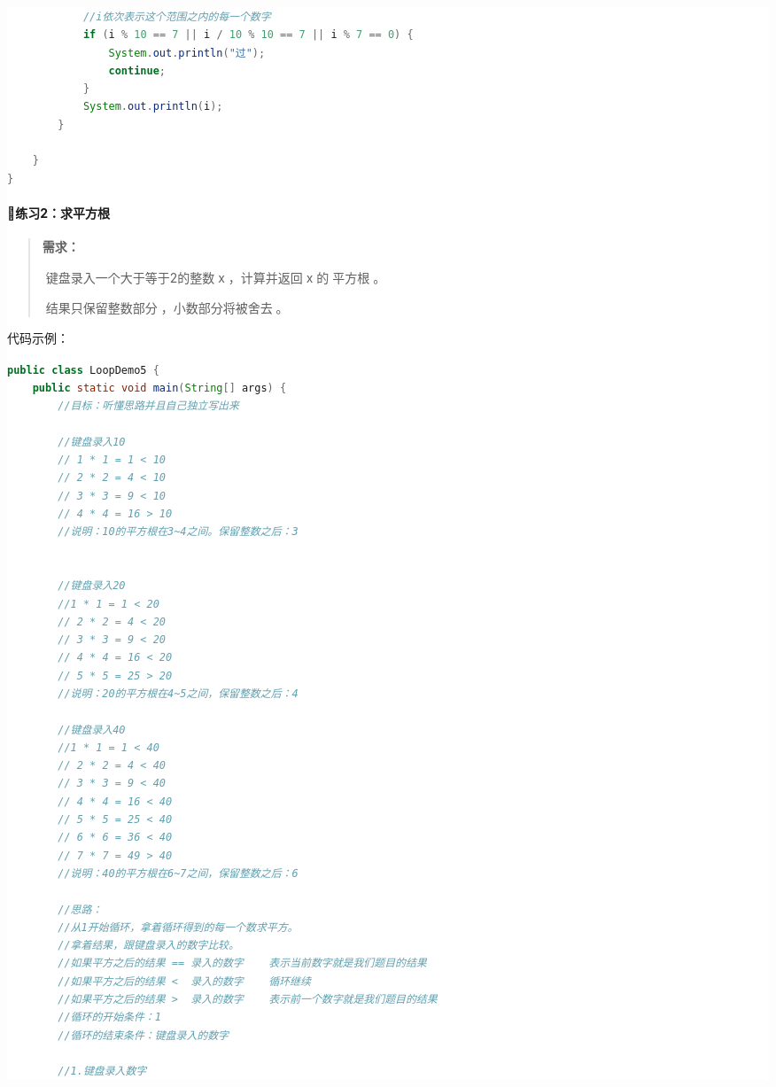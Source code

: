 ```java
            //i依次表示这个范围之内的每一个数字
            if (i % 10 == 7 || i / 10 % 10 == 7 || i % 7 == 0) {
                System.out.println("过");
                continue;
            }
            System.out.println(i);
        }

    }
}

```

#### 💬练习2：求平方根 

> **需求：**
>
> ​	键盘录入一个大于等于2的整数 x ，计算并返回 x 的 平方根 。
>
> ​	结果只保留整数部分 ，小数部分将被舍去 。
>

代码示例：

```java
public class LoopDemo5 {
    public static void main(String[] args) {
        //目标：听懂思路并且自己独立写出来

        //键盘录入10
        // 1 * 1 = 1 < 10
        // 2 * 2 = 4 < 10
        // 3 * 3 = 9 < 10
        // 4 * 4 = 16 > 10
        //说明：10的平方根在3~4之间。保留整数之后：3


        //键盘录入20
        //1 * 1 = 1 < 20
        // 2 * 2 = 4 < 20
        // 3 * 3 = 9 < 20
        // 4 * 4 = 16 < 20
        // 5 * 5 = 25 > 20
        //说明：20的平方根在4~5之间，保留整数之后：4

        //键盘录入40
        //1 * 1 = 1 < 40
        // 2 * 2 = 4 < 40
        // 3 * 3 = 9 < 40
        // 4 * 4 = 16 < 40
        // 5 * 5 = 25 < 40
        // 6 * 6 = 36 < 40
        // 7 * 7 = 49 > 40
        //说明：40的平方根在6~7之间，保留整数之后：6

        //思路：
        //从1开始循环，拿着循环得到的每一个数求平方。
        //拿着结果，跟键盘录入的数字比较。
        //如果平方之后的结果 == 录入的数字    表示当前数字就是我们题目的结果
        //如果平方之后的结果 <  录入的数字    循环继续
        //如果平方之后的结果 >  录入的数字    表示前一个数字就是我们题目的结果
        //循环的开始条件：1
        //循环的结束条件：键盘录入的数字

        //1.键盘录入数字
```